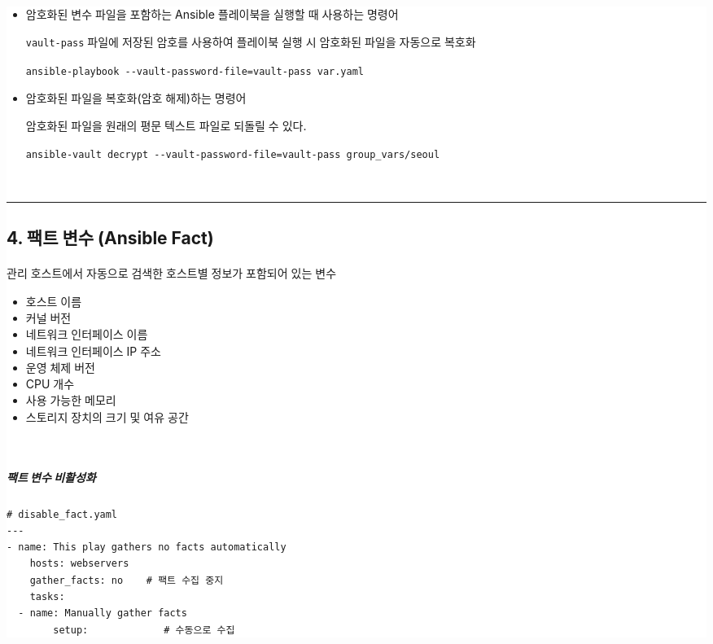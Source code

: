 - 암호화된 변수 파일을 포함하는 Ansible 플레이북을 실행할 때 사용하는 명령어
  
  `vault-pass` 파일에 저장된 암호를 사용하여 플레이북 실행 시 암호화된 파일을 자동으로 복호화
  
  ```
  ansible-playbook --vault-password-file=vault-pass var.yaml
  ```

- 암호화된 파일을 복호화(암호 해제)하는 명령어
  
  암호화된 파일을 원래의 평문 텍스트 파일로 되돌릴 수 있다.
  
  ```
  ansible-vault decrypt --vault-password-file=vault-pass group_vars/seoul
  ```

</br>

---

## 4. 팩트 변수 (Ansible Fact)

관리 호스트에서 자동으로 검색한 호스트별 정보가 포함되어 있는 변수

- 호스트 이름
- 커널 버전
- 네트워크 인터페이스 이름
- 네트워크 인터페이스 IP 주소
- 운영 체제 버전
- CPU 개수
- 사용 가능한 메모리
- 스토리지 장치의 크기 및 여유 공간

</br>

##### 팩트 변수 비활성화

```
# disable_fact.yaml
---
- name: This play gathers no facts automatically
    hosts: webservers
    gather_facts: no    # 팩트 수집 중지
    tasks:
  - name: Manually gather facts
        setup:             # 수동으로 수집
```
